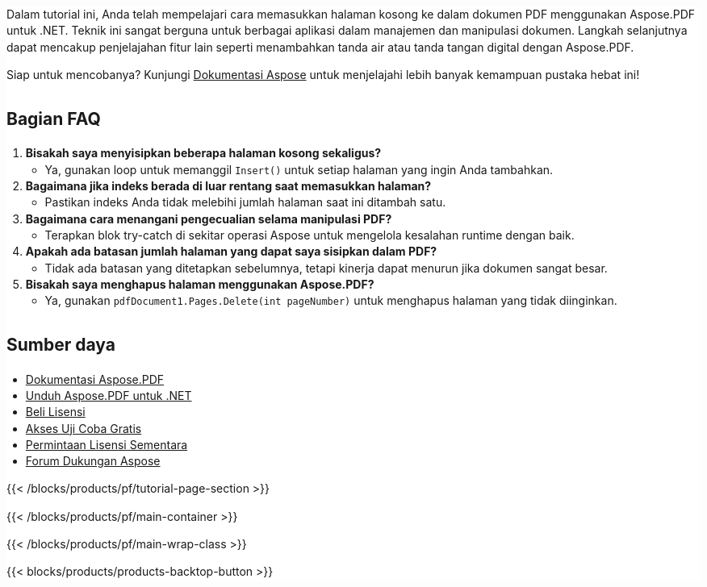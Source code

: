 Dalam tutorial ini, Anda telah mempelajari cara memasukkan halaman kosong ke dalam dokumen PDF menggunakan Aspose.PDF untuk .NET. Teknik ini sangat berguna untuk berbagai aplikasi dalam manajemen dan manipulasi dokumen. Langkah selanjutnya dapat mencakup penjelajahan fitur lain seperti menambahkan tanda air atau tanda tangan digital dengan Aspose.PDF.

Siap untuk mencobanya? Kunjungi [Dokumentasi Aspose](https://reference.aspose.com/pdf/net/) untuk menjelajahi lebih banyak kemampuan pustaka hebat ini!

## Bagian FAQ

1. **Bisakah saya menyisipkan beberapa halaman kosong sekaligus?**
   - Ya, gunakan loop untuk memanggil `Insert()` untuk setiap halaman yang ingin Anda tambahkan.
2. **Bagaimana jika indeks berada di luar rentang saat memasukkan halaman?**
   - Pastikan indeks Anda tidak melebihi jumlah halaman saat ini ditambah satu.
3. **Bagaimana cara menangani pengecualian selama manipulasi PDF?**
   - Terapkan blok try-catch di sekitar operasi Aspose untuk mengelola kesalahan runtime dengan baik.
4. **Apakah ada batasan jumlah halaman yang dapat saya sisipkan dalam PDF?**
   - Tidak ada batasan yang ditetapkan sebelumnya, tetapi kinerja dapat menurun jika dokumen sangat besar.
5. **Bisakah saya menghapus halaman menggunakan Aspose.PDF?**
   - Ya, gunakan `pdfDocument1.Pages.Delete(int pageNumber)` untuk menghapus halaman yang tidak diinginkan.

## Sumber daya

- [Dokumentasi Aspose.PDF](https://reference.aspose.com/pdf/net/)
- [Unduh Aspose.PDF untuk .NET](https://releases.aspose.com/pdf/net/)
- [Beli Lisensi](https://purchase.aspose.com/buy)
- [Akses Uji Coba Gratis](https://releases.aspose.com/pdf/net/)
- [Permintaan Lisensi Sementara](https://purchase.aspose.com/temporary-license/)
- [Forum Dukungan Aspose](https://forum.aspose.com/c/pdf/10)

{{< /blocks/products/pf/tutorial-page-section >}}

{{< /blocks/products/pf/main-container >}}

{{< /blocks/products/pf/main-wrap-class >}}

{{< blocks/products/products-backtop-button >}}